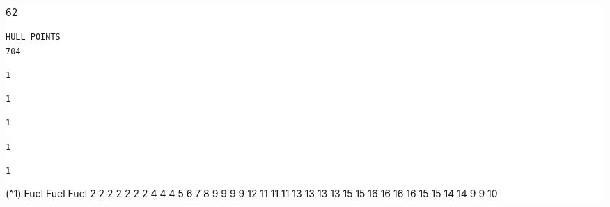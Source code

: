 62

```
HULL POINTS
704
```

```
1
```

```
1
```

```
1
```

```
1
```

```
1
```

(^1) Fuel
Fuel
Fuel
2
2
2
2
2
2
2
4
4
4
5
6
7
8
9
9
9
9
12
11
11
11
13
13
13
13
15
15
16
16
16
16
15
15
14
14
9
9
10